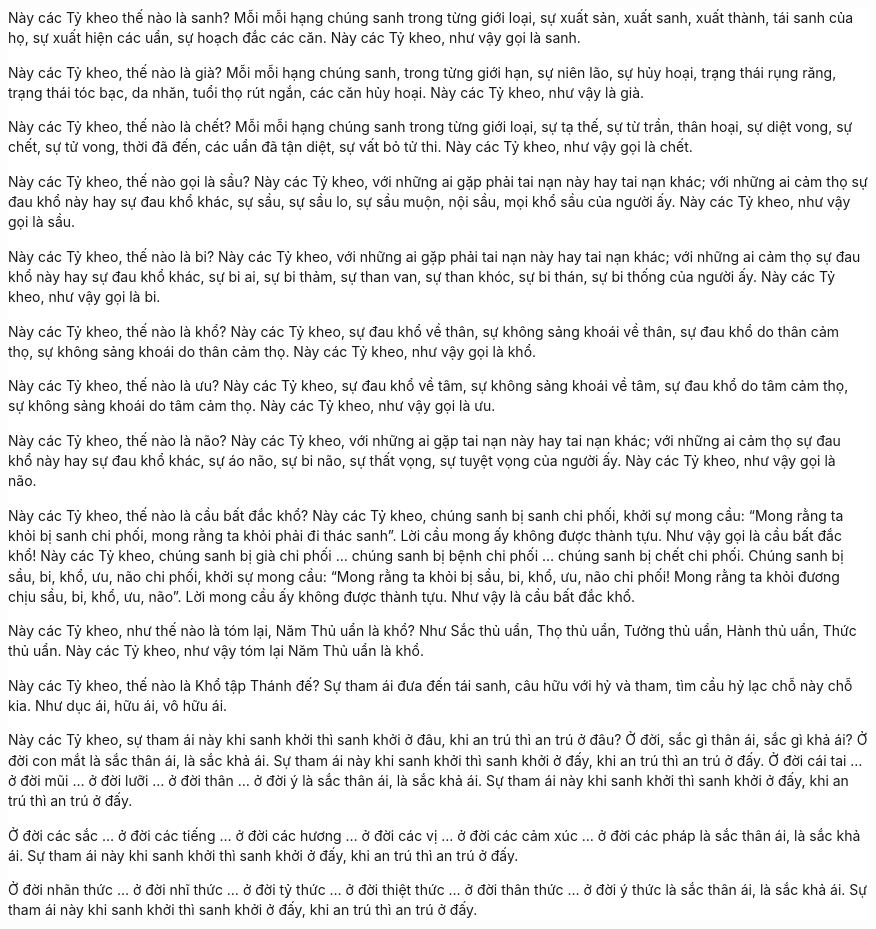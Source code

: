 Này các Tỷ kheo thế nào là sanh? Mỗi mỗi hạng chúng sanh trong từng giới loại, sự xuất sản, xuất sanh, xuất thành, tái sanh của họ, sự xuất hiện các uẩn, sự hoạch đắc các căn. Này các Tỷ kheo, như vậy gọi là sanh.

Này các Tỷ kheo, thế nào là già? Mỗi mỗi hạng chúng sanh, trong từng giới hạn, sự niên lão, sự hủy hoại, trạng thái rụng răng, trạng thái tóc bạc, da nhăn, tuổi thọ rút ngắn, các căn hủy hoại. Này các Tỷ kheo, như vậy là già.

Này các Tỷ kheo, thế nào là chết? Mỗi mỗi hạng chúng sanh trong từng giới loại, sự tạ thế, sự từ trần, thân hoại, sự diệt vong, sự chết, sự tử vong, thời đã đến, các uẩn đã tận diệt, sự vất bỏ tử thi. Này các Tỷ kheo, như vậy gọi là chết.

Này các Tỷ kheo, thế nào gọi là sầu? Này các Tỷ kheo, với những ai gặp phải tai nạn này hay tai nạn khác; với những ai cảm thọ sự đau khổ này hay sự đau khổ khác, sự sầu, sự sầu lo, sự sầu muộn, nội sầu, mọi khổ sầu của người ấy. Này các Tỷ kheo, như vậy gọi là sầu.

Này các Tỷ kheo, thế nào là bi? Này các Tỷ kheo, với những ai gặp phải tai nạn này hay tai nạn khác; với những ai cảm thọ sự đau khổ này hay sự đau khổ khác, sự bi ai, sự bi thảm, sự than van, sự than khóc, sự bi thán, sự bi thống của người ấy. Này các Tỷ kheo, như vậy gọi là bi.

Này các Tỷ kheo, thế nào là khổ? Này các Tỷ kheo, sự đau khổ về thân, sự không sảng khoái về thân, sự đau khổ do thân cảm thọ, sự không sảng khoái do thân cảm thọ. Này các Tỷ kheo, như vậy gọi là khổ.

Này các Tỷ kheo, thế nào là ưu? Này các Tỷ kheo, sự đau khổ về tâm, sự không sảng khoái về tâm, sự đau khổ do tâm cảm thọ, sự không sảng khoái do tâm cảm thọ. Này các Tỷ kheo, như vậy gọi là ưu.

Này các Tỷ kheo, thế nào là não? Này các Tỷ kheo, với những ai gặp tai nạn này hay tai nạn khác; với những ai cảm thọ sự đau khổ này hay sự đau khổ khác, sự áo não, sự bi não, sự thất vọng, sự tuyệt vọng của người ấy. Này các Tỷ kheo, như vậy gọi là não.

Này các Tỷ kheo, thế nào là cầu bất đắc khổ? Này các Tỷ kheo, chúng sanh bị sanh chi phối, khởi sự mong cầu: “Mong rằng ta khỏi bị sanh chi phối, mong rằng ta khỏi phải đi thác sanh”. Lời cầu mong ấy không được thành tựu. Như vậy gọi là cầu bất đắc khổ! Này các Tỷ kheo, chúng sanh bị già chi phối … chúng sanh bị bệnh chi phối … chúng sanh bị chết chi phối. Chúng sanh bị sầu, bi, khổ, ưu, não chi phối, khởi sự mong cầu: “Mong rằng ta khỏi bị sầu, bi, khổ, ưu, não chi phối! Mong rằng ta khỏi đương chịu sầu, bi, khổ, ưu, não”. Lời mong cầu ấy không được thành tựu. Như vậy là cầu bất đắc khổ.

Này các Tỷ kheo, như thế nào là tóm lại, Năm Thủ uẩn là khổ? Như Sắc thủ uẩn, Thọ thủ uẩn, Tưởng thủ uẩn, Hành thủ uẩn, Thức thủ uẩn. Này các Tỷ kheo, như vậy tóm lại Năm Thủ uẩn là khổ.

Này các Tỷ kheo, thế nào là Khổ tập Thánh đế? Sự tham ái đưa đến tái sanh, câu hữu với hỷ và tham, tìm cầu hỷ lạc chỗ này chỗ kia. Như dục ái, hữu ái, vô hữu ái.

Này các Tỷ kheo, sự tham ái này khi sanh khởi thì sanh khởi ở đâu, khi an trú thì an trú ở đâu? Ở đời, sắc gì thân ái, sắc gì khả ái? Ở đời con mắt là sắc thân ái, là sắc khả ái. Sự tham ái này khi sanh khởi thì sanh khởi ở đấy, khi an trú thì an trú ở đấy. Ở đời cái tai … ở đời mũi … ở đời lưỡi … ở đời thân … ở đời ý là sắc thân ái, là sắc khả ái. Sự tham ái này khi sanh khởi thì sanh khởi ở đấy, khi an trú thì an trú ở đấy.

Ở đời các sắc … ở đời các tiếng … ở đời các hương … ở đời các vị … ở đời các cảm xúc … ở đời các pháp là sắc thân ái, là sắc khả ái. Sự tham ái này khi sanh khởi thì sanh khởi ở đấy, khi an trú thì an trú ở đấy.

Ở đời nhãn thức … ở đời nhĩ thức … ở đời tỷ thức … ở đời thiệt thức … ở đời thân thức … ở đời ý thức là sắc thân ái, là sắc khả ái. Sự tham ái này khi sanh khởi thì sanh khởi ở đấy, khi an trú thì an trú ở đấy.
